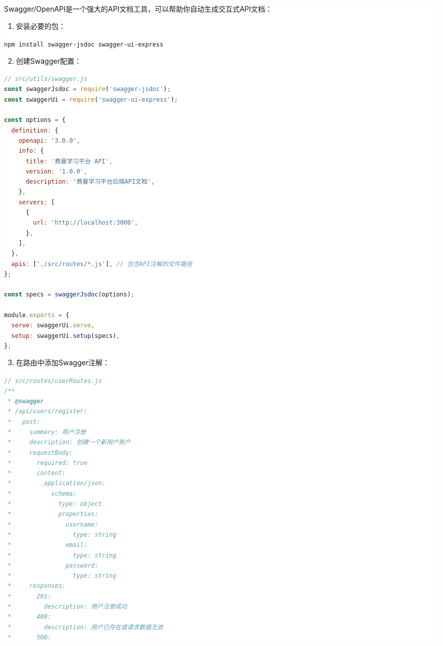 Swagger/OpenAPI是一个强大的API文档工具，可以帮助你自动生成交互式API文档：

1. 安装必要的包：
```bash
npm install swagger-jsdoc swagger-ui-express
```

2. 创建Swagger配置：
```javascript
// src/utils/swagger.js
const swaggerJsdoc = require('swagger-jsdoc');
const swaggerUi = require('swagger-ui-express');

const options = {
  definition: {
    openapi: '3.0.0',
    info: {
      title: '费曼学习平台 API',
      version: '1.0.0',
      description: '费曼学习平台后端API文档',
    },
    servers: [
      {
        url: 'http://localhost:3000',
      },
    ],
  },
  apis: ['./src/routes/*.js'], // 包含API注解的文件路径
};

const specs = swaggerJsdoc(options);

module.exports = {
  serve: swaggerUi.serve,
  setup: swaggerUi.setup(specs),
};
```

3. 在路由中添加Swagger注解：
```javascript
// src/routes/userRoutes.js
/**
 * @swagger
 * /api/users/register:
 *   post:
 *     summary: 用户注册
 *     description: 创建一个新用户账户
 *     requestBody:
 *       required: true
 *       content:
 *         application/json:
 *           schema:
 *             type: object
 *             properties:
 *               username:
 *                 type: string
 *               email:
 *                 type: string
 *               password:
 *                 type: string
 *     responses:
 *       201:
 *         description: 用户注册成功
 *       400:
 *         description: 用户已存在或请求数据无效
 *       500:
```